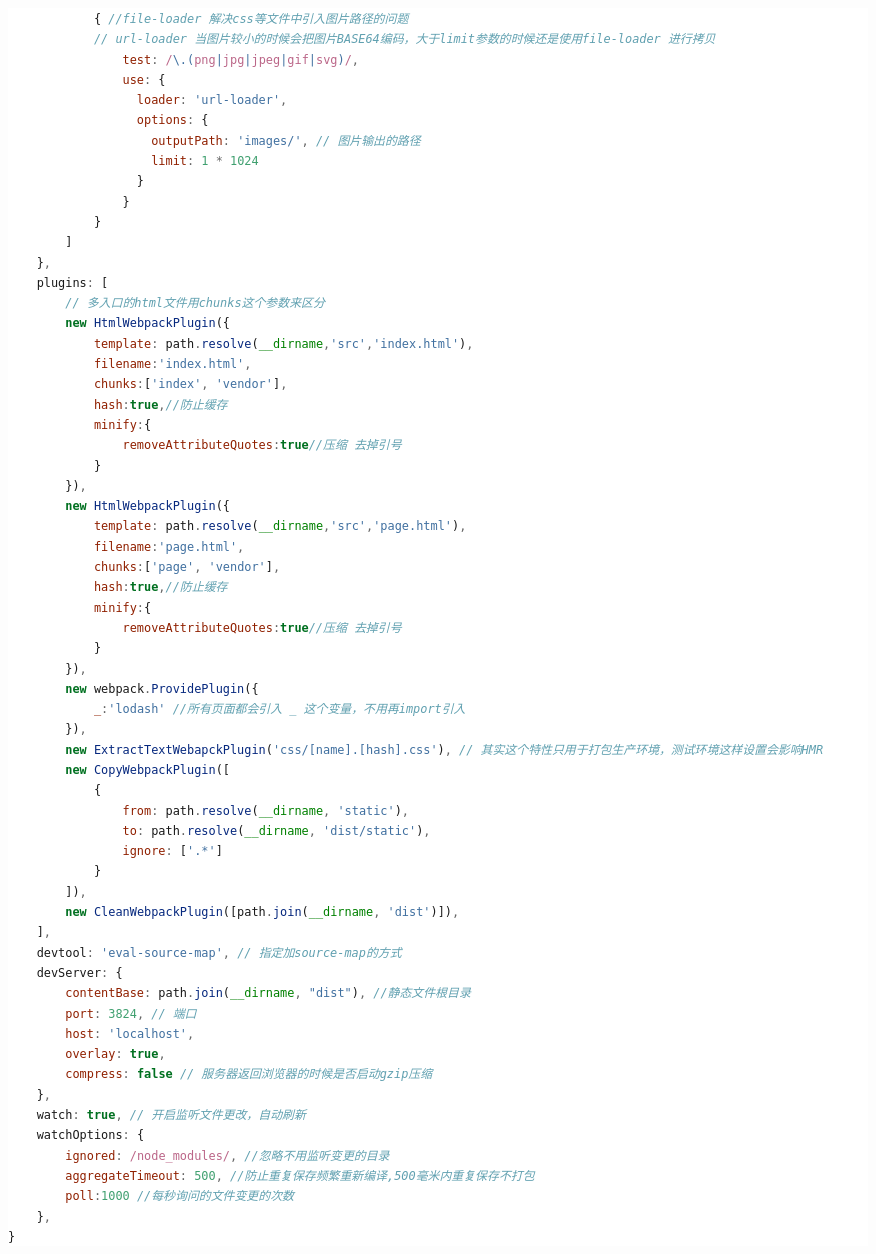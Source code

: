 ```javascript
            { //file-loader 解决css等文件中引入图片路径的问题
            // url-loader 当图片较小的时候会把图片BASE64编码，大于limit参数的时候还是使用file-loader 进行拷贝
                test: /\.(png|jpg|jpeg|gif|svg)/,
                use: {
                  loader: 'url-loader',
                  options: {
                    outputPath: 'images/', // 图片输出的路径
                    limit: 1 * 1024
                  }
                }
            }
        ]
    },
    plugins: [
        // 多入口的html文件用chunks这个参数来区分
        new HtmlWebpackPlugin({
            template: path.resolve(__dirname,'src','index.html'),
            filename:'index.html',
            chunks:['index', 'vendor'],
            hash:true,//防止缓存
            minify:{
                removeAttributeQuotes:true//压缩 去掉引号
            }
        }),
        new HtmlWebpackPlugin({
            template: path.resolve(__dirname,'src','page.html'),
            filename:'page.html',
            chunks:['page', 'vendor'],
            hash:true,//防止缓存
            minify:{
                removeAttributeQuotes:true//压缩 去掉引号
            }
        }),
        new webpack.ProvidePlugin({
            _:'lodash' //所有页面都会引入 _ 这个变量，不用再import引入
        }),
        new ExtractTextWebapckPlugin('css/[name].[hash].css'), // 其实这个特性只用于打包生产环境，测试环境这样设置会影响HMR
        new CopyWebpackPlugin([
            {
                from: path.resolve(__dirname, 'static'),
                to: path.resolve(__dirname, 'dist/static'),
                ignore: ['.*']
            }
        ]),
        new CleanWebpackPlugin([path.join(__dirname, 'dist')]),
    ],
    devtool: 'eval-source-map', // 指定加source-map的方式
    devServer: {
        contentBase: path.join(__dirname, "dist"), //静态文件根目录
        port: 3824, // 端口
        host: 'localhost',
        overlay: true,
        compress: false // 服务器返回浏览器的时候是否启动gzip压缩
    },
    watch: true, // 开启监听文件更改，自动刷新
    watchOptions: {
        ignored: /node_modules/, //忽略不用监听变更的目录
        aggregateTimeout: 500, //防止重复保存频繁重新编译,500毫米内重复保存不打包
        poll:1000 //每秒询问的文件变更的次数
    },
}
```
